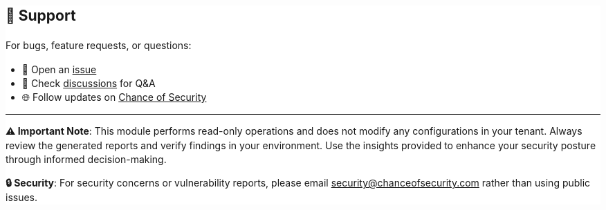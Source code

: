
## 📮 Support

For bugs, feature requests, or questions:
- 🐛 Open an [issue](https://github.com/Noble-Effeciency13/M365IdentityPosture/issues)
- 💬 Check [discussions](https://github.com/Noble-Effeciency13/M365IdentityPosture/discussions) for Q&A
- 🌐 Follow updates on [Chance of Security](https://chanceofsecurity.com)

---

**⚠️ Important Note**: This module performs read-only operations and does not modify any configurations in your tenant. Always review the generated reports and verify findings in your environment. Use the insights provided to enhance your security posture through informed decision-making.

**🔒 Security**: For security concerns or vulnerability reports, please email security@chanceofsecurity.com rather than using public issues.